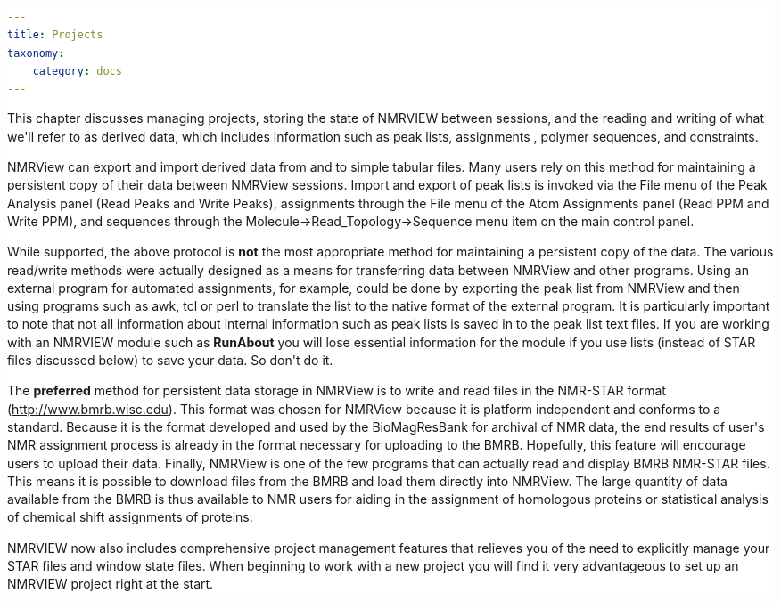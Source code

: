 ```yaml
---
title: Projects
taxonomy:
    category: docs
---
```



This chapter discusses managing projects, storing the state of NMRVIEW
between sessions, and the reading and writing of what we'll refer to as
derived data, which includes information such as peak lists, assignments
, polymer sequences, and constraints.

NMRView can export and import derived data from and to simple tabular
files. Many users rely on this method for maintaining a persistent copy
of their data between NMRView sessions. Import and export of peak lists
is invoked via the File menu of the Peak Analysis panel (Read Peaks and
Write Peaks), assignments through the File menu of the Atom Assignments
panel (Read PPM and Write PPM), and sequences through the
Molecule-\>Read\_Topology-\>Sequence menu item on the main control
panel.

While supported, the above protocol is **not** the most appropriate
method for maintaining a persistent copy of the data. The various
read/write methods were actually designed as a means for transferring
data between NMRView and other programs. Using an external program for
automated assignments, for example, could be done by exporting the peak
list from NMRView and then using programs such as awk, tcl or perl to
translate the list to the native format of the external program. It is
particularly important to note that not all information about internal
information such as peak lists is saved in to the peak list text files.
If you are working with an NMRVIEW module such as **RunAbout** you will
lose essential information for the module if you use lists (instead of
STAR files discussed below) to save your data. So don't do it.

The **preferred** method for persistent data storage in NMRView is to
write and read files in the NMR-STAR format (http://www.bmrb.wisc.edu).
This format was chosen for NMRView because it is platform independent
and conforms to a standard. Because it is the format developed and used
by the BioMagResBank for archival of NMR data, the end results of user's
NMR assignment process is already in the format necessary for uploading
to the BMRB. Hopefully, this feature will encourage users to upload
their data. Finally, NMRView is one of the few programs that can
actually read and display BMRB NMR-STAR files. This means it is possible
to download files from the BMRB and load them directly into NMRView. The
large quantity of data available from the BMRB is thus available to NMR
users for aiding in the assignment of homologous proteins or statistical
analysis of chemical shift assignments of proteins.

NMRVIEW now also includes comprehensive project management features that
relieves you of the need to explicitly manage your STAR files and window
state files. When beginning to work with a new project you will find it
very advantageous to set up an NMRVIEW project right at the start.
